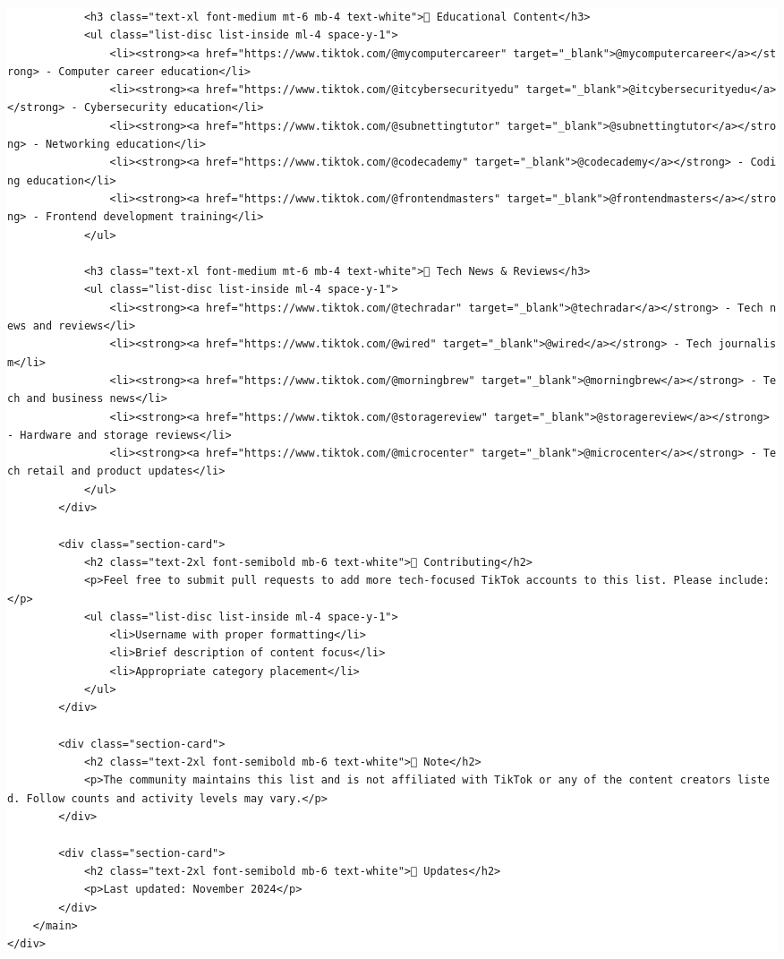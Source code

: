                 <h3 class="text-xl font-medium mt-6 mb-4 text-white">🎯 Educational Content</h3>
                <ul class="list-disc list-inside ml-4 space-y-1">
                    <li><strong><a href="https://www.tiktok.com/@mycomputercareer" target="_blank">@mycomputercareer</a></strong> - Computer career education</li>
                    <li><strong><a href="https://www.tiktok.com/@itcybersecurityedu" target="_blank">@itcybersecurityedu</a></strong> - Cybersecurity education</li>
                    <li><strong><a href="https://www.tiktok.com/@subnettingtutor" target="_blank">@subnettingtutor</a></strong> - Networking education</li>
                    <li><strong><a href="https://www.tiktok.com/@codecademy" target="_blank">@codecademy</a></strong> - Coding education</li>
                    <li><strong><a href="https://www.tiktok.com/@frontendmasters" target="_blank">@frontendmasters</a></strong> - Frontend development training</li>
                </ul>

                <h3 class="text-xl font-medium mt-6 mb-4 text-white">🔧 Tech News & Reviews</h3>
                <ul class="list-disc list-inside ml-4 space-y-1">
                    <li><strong><a href="https://www.tiktok.com/@techradar" target="_blank">@techradar</a></strong> - Tech news and reviews</li>
                    <li><strong><a href="https://www.tiktok.com/@wired" target="_blank">@wired</a></strong> - Tech journalism</li>
                    <li><strong><a href="https://www.tiktok.com/@morningbrew" target="_blank">@morningbrew</a></strong> - Tech and business news</li>
                    <li><strong><a href="https://www.tiktok.com/@storagereview" target="_blank">@storagereview</a></strong> - Hardware and storage reviews</li>
                    <li><strong><a href="https://www.tiktok.com/@microcenter" target="_blank">@microcenter</a></strong> - Tech retail and product updates</li>
                </ul>
            </div>

            <div class="section-card">
                <h2 class="text-2xl font-semibold mb-6 text-white">🤝 Contributing</h2>
                <p>Feel free to submit pull requests to add more tech-focused TikTok accounts to this list. Please include:</p>
                <ul class="list-disc list-inside ml-4 space-y-1">
                    <li>Username with proper formatting</li>
                    <li>Brief description of content focus</li>
                    <li>Appropriate category placement</li>
                </ul>
            </div>

            <div class="section-card">
                <h2 class="text-2xl font-semibold mb-6 text-white">📜 Note</h2>
                <p>The community maintains this list and is not affiliated with TikTok or any of the content creators listed. Follow counts and activity levels may vary.</p>
            </div>

            <div class="section-card">
                <h2 class="text-2xl font-semibold mb-6 text-white">🔄 Updates</h2>
                <p>Last updated: November 2024</p>
            </div>
        </main>
    </div>
</body>
</html>
